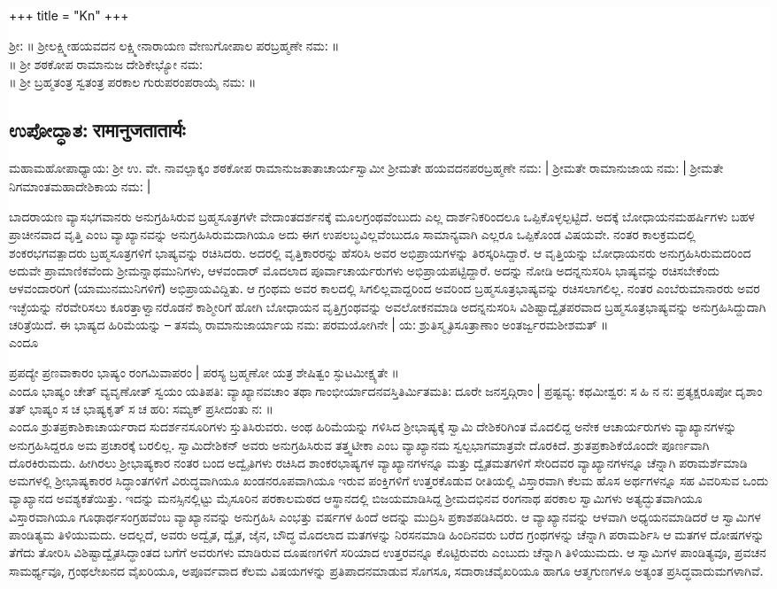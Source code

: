 +++
title = "Kn"
+++


ಶ್ರೀ:
॥ ಶ್ರೀಲಕ್ಷ್ಮೀಹಯವದನ ಲಕ್ಷ್ಮೀನಾರಾಯಣ ವೇಣುಗೋಪಾಲ ಪರಬ್ರಹ್ಮಣೇ ನಮ: ॥  
॥ ಶ್ರೀ ಶಠಕೋಪ ರಾಮಾನುಜ ದೇಶಿಕೇಭ್ಯೋ ನಮ:  
॥ ಶ್ರೀ ಬ್ರಹ್ಮತಂತ್ರ ಸ್ವತಂತ್ರ ಪರಕಾಲ ಗುರುಪರಂಪರಾಯೈ ನಮ: ॥  

## ಉಪೋದ್ಧಾತ: रामानुजतातार्यः
ಮಹಾಮಹೋಪಾಧ್ಯಾಯ: ಶ್ರೀ ಉ. ವೇ. ನಾವಲ್ಪಾಕ್ಕಂ ಶಠಕೋಪ ರಾಮಾನುಜತಾತಾಚಾರ್ಯಸ್ವಾಮೀ
ಶ್ರೀಮತೇ ಹಯವದನಪರಬ್ರಹ್ಮಣೇ ನಮ: |
ಶ್ರೀಮತೇ ರಾಮಾನುಜಾಯ ನಮ: | ಶ್ರೀಮತೇ ನಿಗಮಾಂತಮಹಾದೇಶಿಕಾಯ ನಮ: |

ಬಾದರಾಯಣ ವ್ಯಾಸಭಗವಾನರು ಅನುಗ್ರಹಿಸಿರುವ ಬ್ರಹ್ಮಸೂತ್ರಗಳೇ ವೇದಾಂತದರ್ಶನಕ್ಕೆ ಮೂಲಗ್ರಂಥವೆಂಬುದು ಎಲ್ಲ
ದಾರ್ಶನಿಕರಿಂದಲೂ ಒಪ್ಪಿಕೊಳ್ಳಲ್ಪಟ್ಟಿದೆ. ಅದಕ್ಕೆ ಬೋಧಾಯನಮಹರ್ಷಿಗಳು ಬಹಳ ಪ್ರಾಚೀನವಾದ ವೃತ್ತಿ ಎಂಬ ವ್ಯಾಖ್ಯಾನವನ್ನು
ಅನುಗ್ರಹಿಸಿರುಮದಾಗಿಯೂ ಅದು ಈಗ ಉಪಲಬ್ಧವಿಲ್ಲವೆಂಬುದೂ ಸಾಮಾನ್ಯವಾಗಿ ಎಲ್ಲರೂ ಒಪ್ಪಿಕೊಂಡ ವಿಷಯವೇ.
ನಂತರ ಕಾಲಕ್ರಮದಲ್ಲಿ ಶಂಕರಭಗವತ್ಪಾದರು ಬ್ರಹ್ಮಸೂತ್ರಗಳಿಗೆ ಭಾಷ್ಯವನ್ನು ರಚಿಸಿದರು. ಅದರಲ್ಲಿ ವೃತ್ತಿಕಾರರನ್ನು ಹೆಸರಿಸಿ
ಅವರ ಅಭಿಪ್ರಾಯಗಳನ್ನು ತಿರಸ್ಕರಿಸಿದ್ದಾರೆ. ಆ ವೃತ್ತಿಯನ್ನು ಬೋಧಾಯನರು ಅನುಗ್ರಹಿಸಿರುಮದರಿಂದ ಅದುವೇ
ಪ್ರಾಮಾಣಿಕವೆಂದು ಶ್ರೀಮನ್ನಾಥಮುನಿಗಳು, ಆಳವಂದಾರ್ ಮೊದಲಾದ ಪೂರ್ವಾಚಾರ್ಯರುಗಳು ಅಭಿಪ್ರಾಯಪಟ್ಟಿದ್ದಾರೆ. ಅದನ್ನು
ನೋಡಿ ಅದನ್ನನುಸರಿಸಿ ಭಾಷ್ಯವನ್ನು ರಚಿಸಬೇಕೆಂದು ಆಳವಂದಾರರಿಗೆ (ಯಾಮುನಮುನಿಗಳಿಗೆ) ಅಭಿಪ್ರಾಯವಿದ್ದಿತು. ಆ
ಗ್ರಂಥಮ ಅವರ ಕಾಲದಲ್ಲಿ ಸಿಗಲಿಲ್ಲವಾದ್ದರಿಂದ ಅವರಿಂದ ಬ್ರಹ್ಮಸೂತ್ರಭಾಷ್ಯವನ್ನು ರಚಿಸಲಾಗಲಿಲ್ಲ. ನಂತರ
ಎಂಬೆರುಮಾನಾರರು ಅವರ ಇಚ್ಛೆಯನ್ನು ನೆರವೇರಿಸಲು ಕೂರತ್ತಾಳ್ವಾನರೊಡನೆ ಕಾಶ್ಮೀರಿಗೆ ಹೋಗಿ ಬೋಧಾಯನ
ವೃತ್ತಿಗ್ರಂಥವನ್ನು ಅವಲೋಕನಮಾಡಿ ಅದನ್ನನುಸರಿಸಿ ವಿಶಿಷ್ಟಾದ್ವೈತಪರವಾದ ಬ್ರಹ್ಮಸೂತ್ರಭಾಷ್ಯವನ್ನು ಅನುಗ್ರಹಿಸಿದ್ದುದಾಗಿ
ಚರಿತ್ರೆಯಿದೆ. ಈ ಭಾಷ್ಯದ ಹಿರಿಮೆಯನ್ನು –
ತಸಮೈ ರಾಮಾನುಜಾರ್ಯಾಯ ನಮ: ಪರಮಯೋಗಿನೇ |
ಯ: ಶ್ರುತಿಸ್ಮೃತಿಸೂತ್ರಾಣಾಂ ಅಂತರ್ಜ್ವರಮಶೀಶಮತ್ ॥  
ಎಂದೂ

ಪ್ರಪದ್ಯೇ ಪ್ರಣವಾಕಾರಂ ಭಾಷ್ಯಂ ರಂಗಮಿವಾಪರಂ |
ಪರಸ್ಯ ಬ್ರಹ್ಮಣೋ ಯತ್ರ ಶೇಷಿತ್ವಂ ಸ್ಫುಟಮೀಕ್ಷ್ಯತೇ ॥  
ಎಂದೂ
ಭಾಷ್ಯಂ ಚೇತ್ ವ್ಯವೃಣೋತ್ ಸ್ವಯಂ ಯತಿಪತಿ: ವ್ಯಾಖ್ಯಾನವಚಾಂ ತಥಾ
ಗಾಂಭೀರ್ಯಾದನವಸ್ತಿತಿರ್ಮಿತಮತಿ: ದೂರೇ ಜನಸ್ತದ್ಗಿರಾಂ |
ಪ್ರಷ್ಟವ್ಯ: ಕಥಮೀಶ್ವರ: ಸ ಹಿ ನ ನ: ಪ್ರತ್ಯಕ್ಷರೂಪೋ ದೃಶಾಂ  
ತತ್ ಭಾಷ್ಯಂ ಸ ಚ ಭಾಷ್ಯಕೃತ್ ಸ ಚ ಹರಿ: ಸಮ್ಯಕ್ ಪ್ರಸೀದಂತು ನ: ॥  
ಎಂದೂ ಶ್ರುತಪ್ರಕಾಶಿಕಾಚಾರ್ಯರಾದ ಸುದರ್ಶನಸೂರಿಗಳು ಸ್ತುತಿಸಿರುವರು.
ಅಂಥ ಹಿರಿಮೆಯನ್ನು ಗಳಿಸಿದ ಶ್ರೀಭಾಷ್ಯಕ್ಕೆ ಸ್ವಾಮಿ ದೇಶಿಕರಿಗಿಂತ ಮೊದಲಿದ್ದ ಅನೇಕ ಆಚಾರ್ಯರುಗಳು ವ್ಯಾಖ್ಯಾನಗಳನ್ನು
ಅನುಗ್ರಹಿಸಿದ್ದರೂ ಅಮ ಪ್ರಚಾರಕ್ಕೆ ಬರಲಿಲ್ಲ. ಸ್ವಾಮಿದೇಶಿಕನ್ ಅವರು ಅನುಗ್ರಹಿಸಿರುವ ತತ್ತ್ವಟೀಕಾ ಎಂಬ ವ್ಯಾಖ್ಯಾನಮ
ಸ್ವಲ್ಪಭಾಗಮಾತ್ರವೇ ದೊರಕಿದೆ. ಶ್ರುತಪ್ರಕಾಶಿಕೆಯೊಂದೇ ಪೂರ್ಣವಾಗಿ ದೊರಕಿರುಮದು.
ಹೀಗಿರಲು ಶ್ರೀಭಾಷ್ಯಕಾರ ನಂತರ ಬಂದ ಅದ್ವೈತಿಗಳು ರಚಿಸಿದ ಶಾಂಕರಭಾಷ್ಯಗಳ ವ್ಯಾಖ್ಯಾನಗಳನ್ನೂ ಮತ್ತು ದ್ವೈತಮತಗಳಿಗೆ
ಸೇರಿದವರ ವ್ಯಾಖ್ಯಾನಗಳನ್ನೂ ಚೆನ್ನಾಗಿ ಪರಾಮರ್ಶೆಮಾಡಿ ಅಮಗಳಲ್ಲಿ ಶ್ರೀಭಾಷ್ಯಕಾರರ ಸಿದ್ಧಾಂತಗಳಿಗೆ ವಿರುದ್ಧವಾಗಿಯೂ
ಖಂಡನರೂಪವಾಗಿಯೂ ಇರುವ ಪಂಕ್ತಿಗಳಿಗೆ ಉತ್ತರಕೊಡುವ ರೀತಿಯಲ್ಲಿ ವಿಸ್ತಾರವಾಗಿ ಕೆಲಮ ಹೊಸ ಅರ್ಥಗಳನ್ನೂ ಸಹ
ವಿವರಿಸುವ ಒಂದು ವ್ಯಾಖ್ಯಾನದ ಅವಶ್ಯಕತೆಯಿತ್ತು.
ಇದನ್ನು ಮನಸ್ಸಿನಲ್ಲಿಟ್ಟು ಮೈಸೂರಿನ ಪರಕಾಲಮಠದ ಆಸ್ಥಾನದಲ್ಲಿ ಬಿಜಯಮಾಡಿಸಿದ್ದ ಶ್ರೀಮದಭಿನವ ರಂಗನಾಥ ಪರಕಾಲ
ಸ್ವಾಮಿಗಳು ಅತ್ಯದ್ಭುತವಾಗಿಯೂ ವಿಸ್ತಾರವಾಗಿಯೂ ಗೂಢಾರ್ಥಸಂಗ್ರಹವೆಂಬ ವ್ಯಾಖ್ಯಾನವನ್ನು ಅನುಗ್ರಹಿಸಿ ಎಂಭತ್ತು ವರ್ಷಗಳ
ಹಿಂದೆ ಅದನ್ನು ಮುದ್ರಿಸಿ ಪ್ರಕಾಶಪಡಿಸಿದರು. ಆ ವ್ಯಾಖ್ಯಾನವನ್ನು ಆಳವಾಗಿ ಅಧ್ಯಯನಮಾಡಿದರೆ ಆ ಸ್ವಾಮಿಗಳ ಪಾಂಡಿತ್ಯಮ
ತಿಳಿಯುಮದು. ಅದಲ್ಲದೆ, ಅವರು ಅದ್ವೈತ, ದ್ವೈತ, ಜೈನ, ಬೌದ್ಧ ಮೊದಲಾದ ಮತಗಳನ್ನು ನಿರಸನಮಾಡಿ ಹಿಂದಿನವರು ಬರೆದ
ಗ್ರಂಥಗಳನ್ನು ಚೆನ್ನಾಗಿ ಪರಾಮರ್ಶಿಸಿ ಆ ಮತಗಳ ದೋಷಗಳನ್ನು ತೆಗೆದು ತೋರಿಸಿ ವಿಶಿಷ್ಟಾದ್ವೈತಸಿದ್ಧಾಂತದ ಬಗೆಗೆ ಅವರುಗಳು
ಮಾಡಿರುವ ದೂಷಣಗಳಿಗೆ ಸರಿಯಾದ ಉತ್ತರವನ್ನೂ ಕೊಟ್ಟಿರುವರು ಎಂಬುದು ಚೆನ್ನಾಗಿ ತಿಳಿಯುಮದು. ಆ ಸ್ವಾಮಿಗಳ
ಪಾಂಡಿತ್ಯವೂ, ಪ್ರವಚನ ಸಾಮರ್ಥ್ಯವೂ, ಗ್ರಂಥಲೇಖನದ ವೈಖರಿಯೂ, ಅಪೂರ್ವವಾದ ಕೆಲಮ ವಿಷಯಗಳನ್ನು
ಪ್ರತಿಪಾದನಮಾಡುವ ಸೊಗಸೂ, ಸದಾರಾಚವೈಖರಿಯೂ ಹಾಗೂ ಆತ್ಮಗುಣಗಳೂ ಅತ್ಯಂತ ಪ್ರಸಿದ್ಧವಾದುಮಗಳಾಗಿವೆ.
